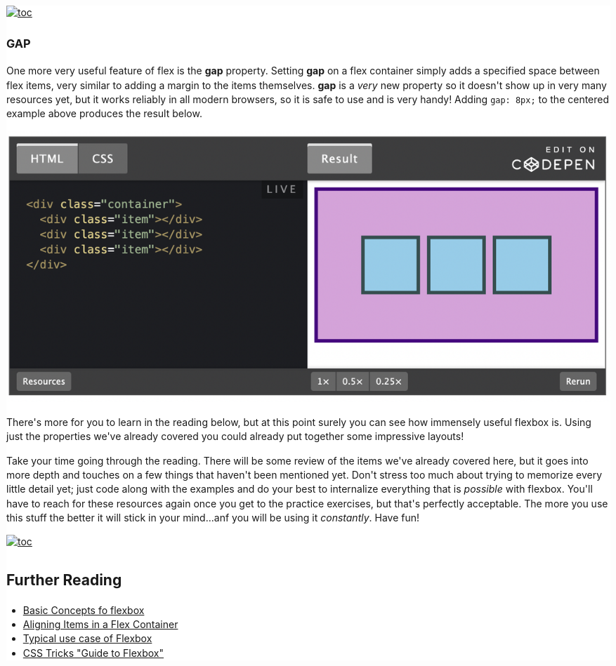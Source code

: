 [![toc](https://img.shields.io/badge/back%20to%20top-%E2%86%A9-red)](#table-of-contents)

### GAP

One more very useful feature of flex is the **gap** property. Setting **gap** on a flex container simply adds a specified space between flex items, very similar to adding a margin to the items themselves. **gap** is a _very_ new property so it doesn't show up in very many resources yet, but it works reliably in all modern browsers, so it is safe to use and is very handy! Adding `gap: 8px;` to the centered example above produces the result below.

[![flex-alignment-ex-2](../../../assets/images/flex-alignment2.png)](https://codepen.io/rgoshen/pen/rNYJdrq)

There's more for you to learn in the reading below, but at this point surely you can see how immensely useful flexbox is. Using just the properties we've already covered you could already put together some impressive layouts!

Take your time going through the reading. There will be some review of the items we've already covered here, but it goes into more depth and touches on a few things that haven't been mentioned yet. Don't stress too much about trying to memorize every little detail yet; just code along with the examples and do your best to internalize everything that is _possible_ with flexbox. You'll have to reach for these resources again once you get to the practice exercises, but that's perfectly acceptable. The more you use this stuff the better it will stick in your mind...anf you will be using it _constantly_. Have fun!

[![toc](https://img.shields.io/badge/back%20to%20top-%E2%86%A9-red)](#table-of-contents)

## Further Reading

- [Basic Concepts fo flexbox](https://developer.mozilla.org/en-US/docs/Web/CSS/CSS_Flexible_Box_Layout/Basic_Concepts_of_Flexbox)
- [Aligning Items in a Flex Container](https://developer.mozilla.org/en-US/docs/Web/CSS/CSS_Flexible_Box_Layout/Aligning_Items_in_a_Flex_Container)
- [Typical use case of Flexbox](https://developer.mozilla.org/en-US/docs/Web/CSS/CSS_Flexible_Box_Layout/Typical_Use_Cases_of_Flexbox)
- [CSS Tricks "Guide to Flexbox"](https://css-tricks.com/snippets/css/a-guide-to-flexbox/)
